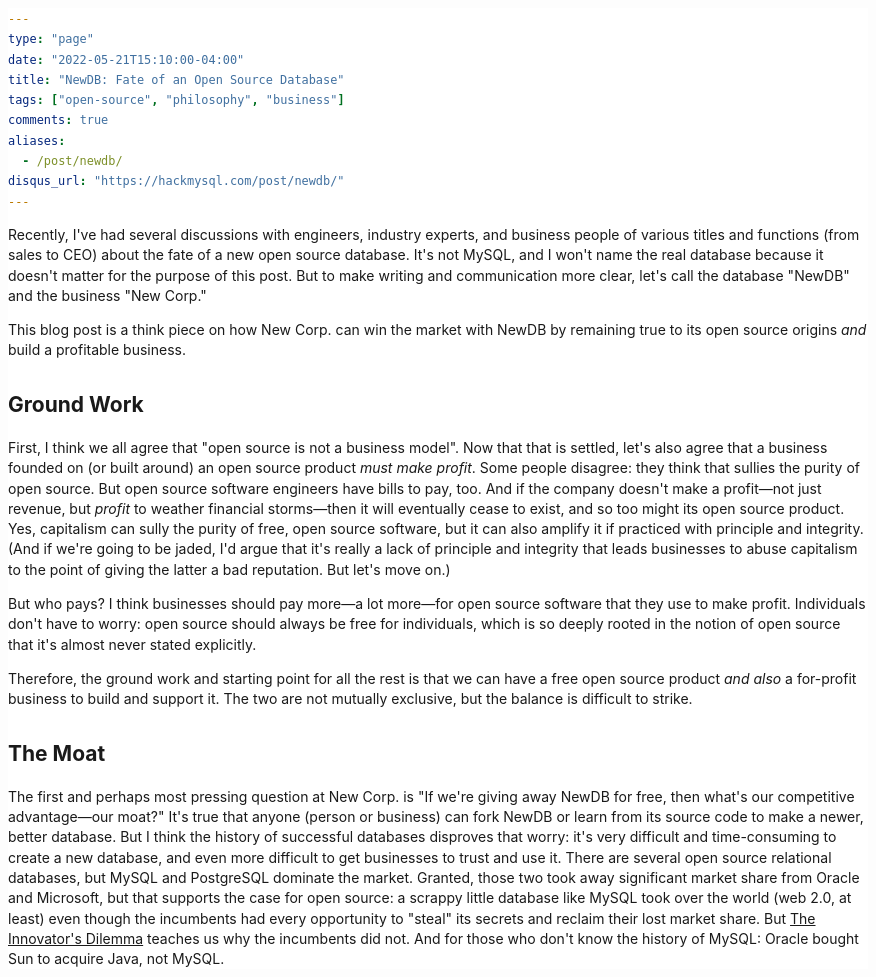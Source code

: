 ```yaml
---
type: "page"
date: "2022-05-21T15:10:00-04:00"
title: "NewDB: Fate of an Open Source Database"
tags: ["open-source", "philosophy", "business"]
comments: true
aliases:
  - /post/newdb/
disqus_url: "https://hackmysql.com/post/newdb/"
---
```


Recently, I've had several discussions with engineers, industry experts, and business people of various titles and functions (from sales to CEO) about the fate of a new open source database.
It's not MySQL, and I won't name the real database because it doesn't matter for the purpose of this post.
But to make writing and communication more clear, let's call the database "NewDB" and the business "New Corp."

This blog post is a think piece on how New Corp. can win the market with NewDB by remaining true to its open source origins _and_ build a profitable business.

## Ground Work

First, I think we all agree that "open source is not a business model".
Now that that is settled, let's also agree that a business founded on (or built around) an open source product _must make profit_.
Some people disagree: they think that sullies the purity of open source.
But open source software engineers have bills to pay, too.
And if the company doesn't make a profit&mdash;not just revenue, but _profit_ to weather financial storms&mdash;then it will eventually cease to exist, and so too might its open source product.
Yes, capitalism can sully the purity of free, open source software, but it can also amplify it if practiced with principle and integrity.
(And if we're going to be jaded, I'd argue that it's really a lack of principle and integrity that leads businesses to abuse capitalism to the point of giving the latter a bad reputation.
But let's move on.)

But who pays?
I think businesses should pay more&mdash;a lot more&mdash;for open source software that they use to make profit.
Individuals don't have to worry: open source should always be free for individuals, which is so deeply rooted in the notion of open source that it's almost never stated explicitly.

Therefore, the ground work and starting point for all the rest is that we can have a free open source product _and also_ a for-profit business to build and support it.
The two are not mutually exclusive, but the balance is difficult to strike.

## The Moat

The first and perhaps most pressing question at New Corp. is "If we're giving away NewDB for free, then what's our competitive advantage&mdash;our moat?"
It's true that anyone (person or business) can fork NewDB or learn from its source code to make a newer, better database.
But I think the history of successful databases disproves that worry: it's very difficult and time-consuming to create a new database, and even more difficult to get businesses to trust and use it.
There are several open source relational databases, but MySQL and PostgreSQL dominate the market.
Granted, those two took away significant market share from Oracle and Microsoft, but that supports the case for open source: a scrappy little database like MySQL took over the world (web 2.0, at least) even though the incumbents had every opportunity to "steal" its secrets and reclaim their lost market share.
But [The Innovator's Dilemma](https://claytonchristensen.com/books/the-innovators-dilemma/) teaches us why the incumbents did not.
And for those who don't know the history of MySQL: Oracle bought Sun to acquire Java, not MySQL.
